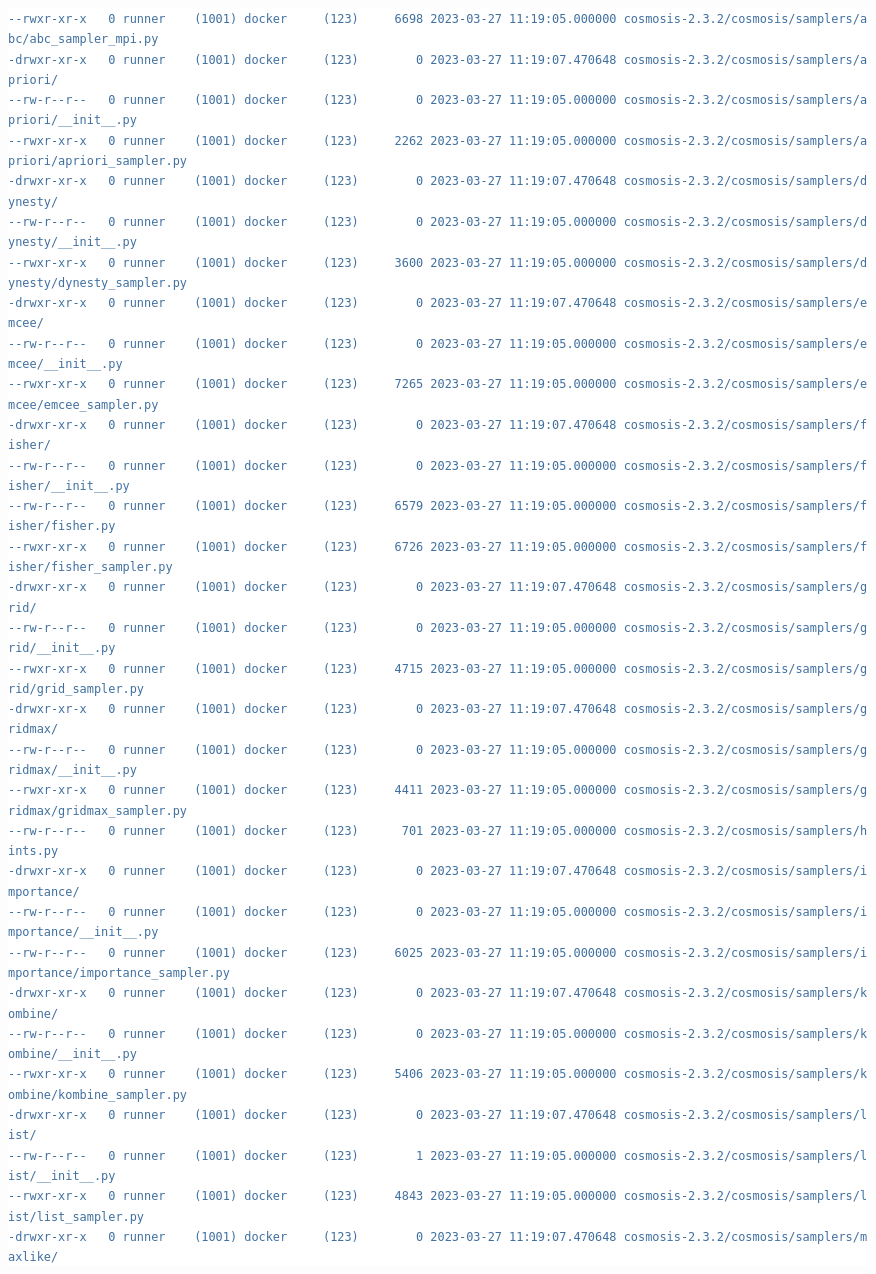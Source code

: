 ```diff
--rwxr-xr-x   0 runner    (1001) docker     (123)     6698 2023-03-27 11:19:05.000000 cosmosis-2.3.2/cosmosis/samplers/abc/abc_sampler_mpi.py
-drwxr-xr-x   0 runner    (1001) docker     (123)        0 2023-03-27 11:19:07.470648 cosmosis-2.3.2/cosmosis/samplers/apriori/
--rw-r--r--   0 runner    (1001) docker     (123)        0 2023-03-27 11:19:05.000000 cosmosis-2.3.2/cosmosis/samplers/apriori/__init__.py
--rwxr-xr-x   0 runner    (1001) docker     (123)     2262 2023-03-27 11:19:05.000000 cosmosis-2.3.2/cosmosis/samplers/apriori/apriori_sampler.py
-drwxr-xr-x   0 runner    (1001) docker     (123)        0 2023-03-27 11:19:07.470648 cosmosis-2.3.2/cosmosis/samplers/dynesty/
--rw-r--r--   0 runner    (1001) docker     (123)        0 2023-03-27 11:19:05.000000 cosmosis-2.3.2/cosmosis/samplers/dynesty/__init__.py
--rwxr-xr-x   0 runner    (1001) docker     (123)     3600 2023-03-27 11:19:05.000000 cosmosis-2.3.2/cosmosis/samplers/dynesty/dynesty_sampler.py
-drwxr-xr-x   0 runner    (1001) docker     (123)        0 2023-03-27 11:19:07.470648 cosmosis-2.3.2/cosmosis/samplers/emcee/
--rw-r--r--   0 runner    (1001) docker     (123)        0 2023-03-27 11:19:05.000000 cosmosis-2.3.2/cosmosis/samplers/emcee/__init__.py
--rwxr-xr-x   0 runner    (1001) docker     (123)     7265 2023-03-27 11:19:05.000000 cosmosis-2.3.2/cosmosis/samplers/emcee/emcee_sampler.py
-drwxr-xr-x   0 runner    (1001) docker     (123)        0 2023-03-27 11:19:07.470648 cosmosis-2.3.2/cosmosis/samplers/fisher/
--rw-r--r--   0 runner    (1001) docker     (123)        0 2023-03-27 11:19:05.000000 cosmosis-2.3.2/cosmosis/samplers/fisher/__init__.py
--rw-r--r--   0 runner    (1001) docker     (123)     6579 2023-03-27 11:19:05.000000 cosmosis-2.3.2/cosmosis/samplers/fisher/fisher.py
--rwxr-xr-x   0 runner    (1001) docker     (123)     6726 2023-03-27 11:19:05.000000 cosmosis-2.3.2/cosmosis/samplers/fisher/fisher_sampler.py
-drwxr-xr-x   0 runner    (1001) docker     (123)        0 2023-03-27 11:19:07.470648 cosmosis-2.3.2/cosmosis/samplers/grid/
--rw-r--r--   0 runner    (1001) docker     (123)        0 2023-03-27 11:19:05.000000 cosmosis-2.3.2/cosmosis/samplers/grid/__init__.py
--rwxr-xr-x   0 runner    (1001) docker     (123)     4715 2023-03-27 11:19:05.000000 cosmosis-2.3.2/cosmosis/samplers/grid/grid_sampler.py
-drwxr-xr-x   0 runner    (1001) docker     (123)        0 2023-03-27 11:19:07.470648 cosmosis-2.3.2/cosmosis/samplers/gridmax/
--rw-r--r--   0 runner    (1001) docker     (123)        0 2023-03-27 11:19:05.000000 cosmosis-2.3.2/cosmosis/samplers/gridmax/__init__.py
--rwxr-xr-x   0 runner    (1001) docker     (123)     4411 2023-03-27 11:19:05.000000 cosmosis-2.3.2/cosmosis/samplers/gridmax/gridmax_sampler.py
--rw-r--r--   0 runner    (1001) docker     (123)      701 2023-03-27 11:19:05.000000 cosmosis-2.3.2/cosmosis/samplers/hints.py
-drwxr-xr-x   0 runner    (1001) docker     (123)        0 2023-03-27 11:19:07.470648 cosmosis-2.3.2/cosmosis/samplers/importance/
--rw-r--r--   0 runner    (1001) docker     (123)        0 2023-03-27 11:19:05.000000 cosmosis-2.3.2/cosmosis/samplers/importance/__init__.py
--rw-r--r--   0 runner    (1001) docker     (123)     6025 2023-03-27 11:19:05.000000 cosmosis-2.3.2/cosmosis/samplers/importance/importance_sampler.py
-drwxr-xr-x   0 runner    (1001) docker     (123)        0 2023-03-27 11:19:07.470648 cosmosis-2.3.2/cosmosis/samplers/kombine/
--rw-r--r--   0 runner    (1001) docker     (123)        0 2023-03-27 11:19:05.000000 cosmosis-2.3.2/cosmosis/samplers/kombine/__init__.py
--rwxr-xr-x   0 runner    (1001) docker     (123)     5406 2023-03-27 11:19:05.000000 cosmosis-2.3.2/cosmosis/samplers/kombine/kombine_sampler.py
-drwxr-xr-x   0 runner    (1001) docker     (123)        0 2023-03-27 11:19:07.470648 cosmosis-2.3.2/cosmosis/samplers/list/
--rw-r--r--   0 runner    (1001) docker     (123)        1 2023-03-27 11:19:05.000000 cosmosis-2.3.2/cosmosis/samplers/list/__init__.py
--rwxr-xr-x   0 runner    (1001) docker     (123)     4843 2023-03-27 11:19:05.000000 cosmosis-2.3.2/cosmosis/samplers/list/list_sampler.py
-drwxr-xr-x   0 runner    (1001) docker     (123)        0 2023-03-27 11:19:07.470648 cosmosis-2.3.2/cosmosis/samplers/maxlike/
```
